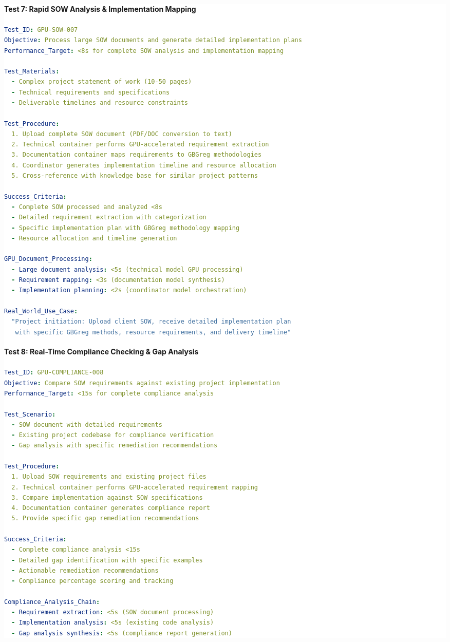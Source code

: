 #### **Test 7: Rapid SOW Analysis & Implementation Mapping**
```yaml
Test_ID: GPU-SOW-007
Objective: Process large SOW documents and generate detailed implementation plans
Performance_Target: <8s for complete SOW analysis and implementation mapping

Test_Materials:
  - Complex project statement of work (10-50 pages)
  - Technical requirements and specifications
  - Deliverable timelines and resource constraints

Test_Procedure:
  1. Upload complete SOW document (PDF/DOC conversion to text)
  2. Technical container performs GPU-accelerated requirement extraction
  3. Documentation container maps requirements to GBGreg methodologies
  4. Coordinator generates implementation timeline and resource allocation
  5. Cross-reference with knowledge base for similar project patterns

Success_Criteria:
  - Complete SOW processed and analyzed <8s
  - Detailed requirement extraction with categorization
  - Specific implementation plan with GBGreg methodology mapping
  - Resource allocation and timeline generation

GPU_Document_Processing:
  - Large document analysis: <5s (technical model GPU processing)
  - Requirement mapping: <3s (documentation model synthesis)
  - Implementation planning: <2s (coordinator model orchestration)

Real_World_Use_Case:
  "Project initiation: Upload client SOW, receive detailed implementation plan 
   with specific GBGreg methods, resource requirements, and delivery timeline"
```

#### **Test 8: Real-Time Compliance Checking & Gap Analysis**
```yaml
Test_ID: GPU-COMPLIANCE-008
Objective: Compare SOW requirements against existing project implementation
Performance_Target: <15s for complete compliance analysis

Test_Scenario:
  - SOW document with detailed requirements
  - Existing project codebase for compliance verification
  - Gap analysis with specific remediation recommendations

Test_Procedure:
  1. Upload SOW requirements and existing project files
  2. Technical container performs GPU-accelerated requirement mapping
  3. Compare implementation against SOW specifications
  4. Documentation container generates compliance report
  5. Provide specific gap remediation recommendations

Success_Criteria:
  - Complete compliance analysis <15s
  - Detailed gap identification with specific examples
  - Actionable remediation recommendations
  - Compliance percentage scoring and tracking

Compliance_Analysis_Chain:
  - Requirement extraction: <5s (SOW document processing)
  - Implementation analysis: <5s (existing code analysis)
  - Gap analysis synthesis: <5s (compliance report generation)
```